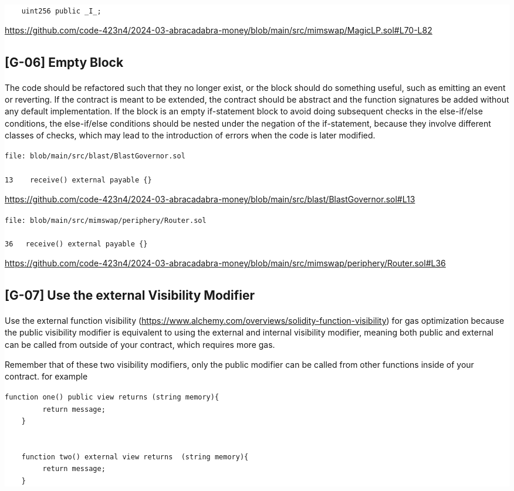 ```solidity
    uint256 public _I_;

```
https://github.com/code-423n4/2024-03-abracadabra-money/blob/main/src/mimswap/MagicLP.sol#L70-L82

## [G-06] Empty Block

The code should be refactored such that they no longer exist, or the block should do something useful, such as emitting an event or reverting. If the contract is meant to be extended, the contract should be abstract and the function signatures be added without any default implementation. If the block is an empty if-statement block to avoid doing subsequent checks in the else-if/else conditions, the else-if/else conditions should be nested under the negation of the if-statement, because they involve different classes of checks, which may lead to the introduction of errors when the code is later modified.

```solidity
file: blob/main/src/blast/BlastGovernor.sol

13    receive() external payable {}

```
https://github.com/code-423n4/2024-03-abracadabra-money/blob/main/src/blast/BlastGovernor.sol#L13

```solidity
file: blob/main/src/mimswap/periphery/Router.sol

36   receive() external payable {}

```
https://github.com/code-423n4/2024-03-abracadabra-money/blob/main/src/mimswap/periphery/Router.sol#L36

## [G-07] Use the external Visibility Modifier

Use the external function visibility (https://www.alchemy.com/overviews/solidity-function-visibility) for gas optimization because the public visibility modifier is equivalent to using the external and internal visibility modifier, meaning both public and external can be called from outside of your contract, which requires more gas.

Remember that of these two visibility modifiers, only the public modifier can be called from other functions inside of your contract. for example

```solidity
function one() public view returns (string memory){
         return message;
    }

 
    function two() external view returns  (string memory){
         return message;
    }

```
